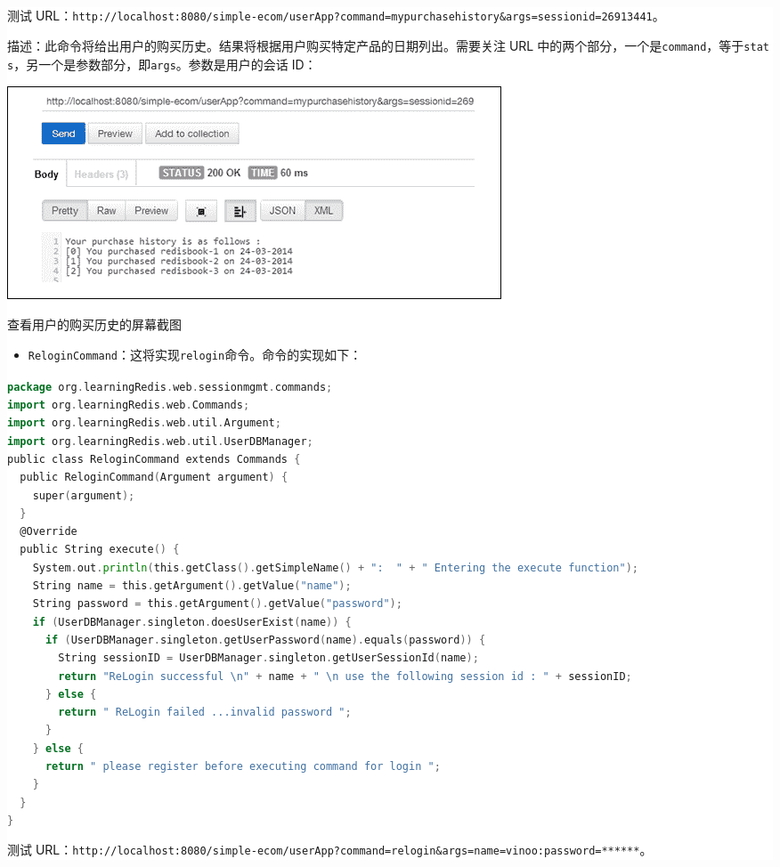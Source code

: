 测试 URL：`http://localhost:8080/simple-ecom/userApp?command=mypurchasehistory&args=sessionid=26913441`。

描述：此命令将给出用户的购买历史。结果将根据用户购买特定产品的日期列出。需要关注 URL 中的两个部分，一个是`command`，等于`stats`，另一个是参数部分，即`args`。参数是用户的会话 ID：

![UserApp](img/0123OS_06_29.jpg)

查看用户的购买历史的屏幕截图

+   `ReloginCommand`：这将实现`relogin`命令。命令的实现如下：

```go
package org.learningRedis.web.sessionmgmt.commands;
import org.learningRedis.web.Commands;
import org.learningRedis.web.util.Argument;
import org.learningRedis.web.util.UserDBManager;
public class ReloginCommand extends Commands {
  public ReloginCommand(Argument argument) {
    super(argument);
  }
  @Override
  public String execute() {
    System.out.println(this.getClass().getSimpleName() + ":  " + " Entering the execute function");
    String name = this.getArgument().getValue("name");
    String password = this.getArgument().getValue("password");
    if (UserDBManager.singleton.doesUserExist(name)) {
      if (UserDBManager.singleton.getUserPassword(name).equals(password)) {
        String sessionID = UserDBManager.singleton.getUserSessionId(name);
        return "ReLogin successful \n" + name + " \n use the following session id : " + sessionID;
      } else {
        return " ReLogin failed ...invalid password ";
      }
    } else {
      return " please register before executing command for login ";
    }
  }
}
```

测试 URL：`http://localhost:8080/simple-ecom/userApp?command=relogin&args=name=vinoo:password=******`。

